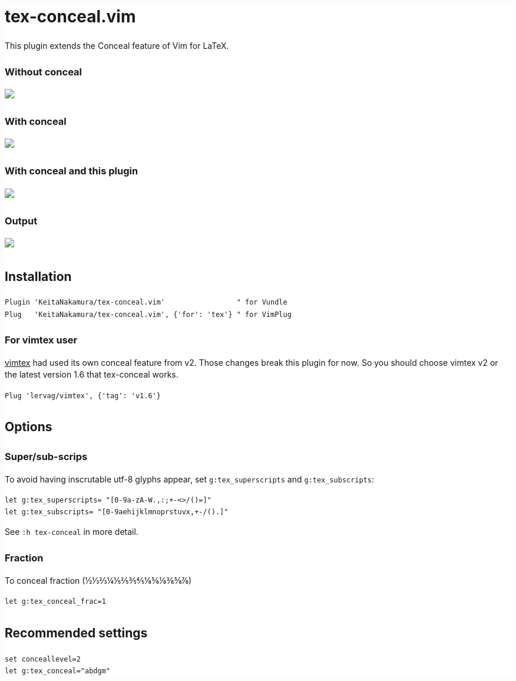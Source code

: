 # tex-conceal.vim

This plugin extends the Conceal feature of Vim for LaTeX.

### Without conceal
<img src="https://github.com/KeitaNakamura/tex-conceal.vim/blob/master/normal.png" width="800">

### With conceal
<img src="https://github.com/KeitaNakamura/tex-conceal.vim/blob/master/conceal.png" width="800">

### With conceal and this plugin
<img src="https://github.com/KeitaNakamura/tex-conceal.vim/blob/master/conceal_plugin.png" width="800">

### Output
<img src="https://github.com/KeitaNakamura/tex-conceal.vim/blob/master/output.png" width="800">

## Installation

```vim
Plugin 'KeitaNakamura/tex-conceal.vim'                 " for Vundle
Plug   'KeitaNakamura/tex-conceal.vim', {'for': 'tex'} " for VimPlug
```

### For vimtex user

[vimtex](https://github.com/lervag/vimtex) had used its own conceal feature from v2.
Those changes break this plugin for now.
So you should choose vimtex v2 or the latest version 1.6 that tex-conceal works.

```vim
Plug 'lervag/vimtex', {'tag': 'v1.6'}
```

## Options

### Super/sub-scrips

To avoid having inscrutable utf-8 glyphs appear, set `g:tex_superscripts` and `g:tex_subscripts`:

```vim
let g:tex_superscripts= "[0-9a-zA-W.,:;+-<>/()=]"
let g:tex_subscripts= "[0-9aehijklmnoprstuvx,+-/().]"
```

See `:h tex-conceal` in more detail.

### Fraction

To conceal fraction (½⅓⅔¼⅕⅖⅗⅘⅙⅚⅛⅜⅝⅞)

```vim
let g:tex_conceal_frac=1
```

## Recommended settings

```vim
set conceallevel=2
let g:tex_conceal="abdgm"
```
